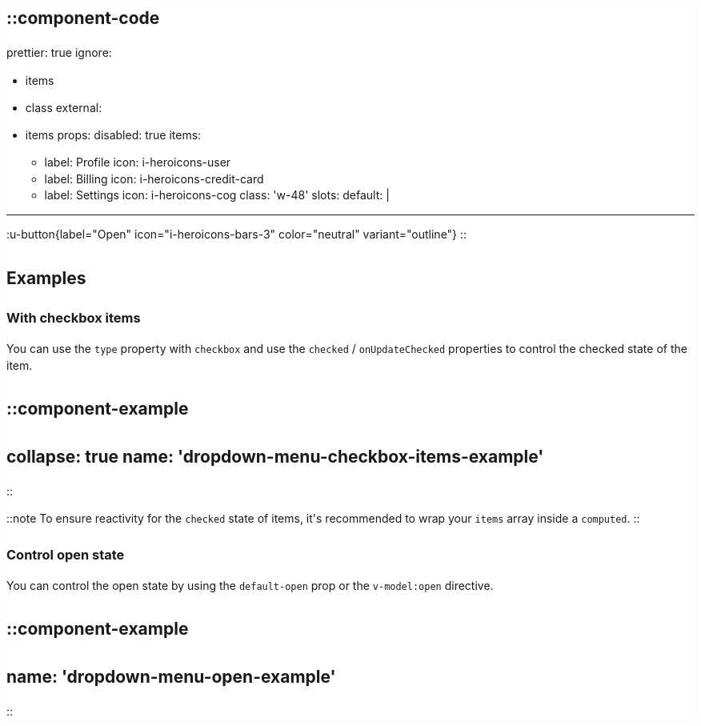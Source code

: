 ::component-code
---
prettier: true
ignore:
  - items
  - class
external:
  - items
props:
  disabled: true
  items:
    - label: Profile
      icon: i-heroicons-user
    - label: Billing
      icon: i-heroicons-credit-card
    - label: Settings
      icon: i-heroicons-cog
  class: 'w-48'
slots:
  default: |

    <UButton label="Open" icon="i-heroicons-bars-3" color="neutral" variant="outline" />
---

:u-button{label="Open" icon="i-heroicons-bars-3" color="neutral" variant="outline"}
::

## Examples

### With checkbox items

You can use the `type` property with `checkbox` and use the `checked` / `onUpdateChecked` properties to control the checked state of the item.

::component-example
---
collapse: true
name: 'dropdown-menu-checkbox-items-example'
---
::

::note
To ensure reactivity for the `checked` state of items, it's recommended to wrap your `items` array inside a `computed`.
::

### Control open state

You can control the open state by using the `default-open` prop or the `v-model:open` directive.

::component-example
---
name: 'dropdown-menu-open-example'
---
::
